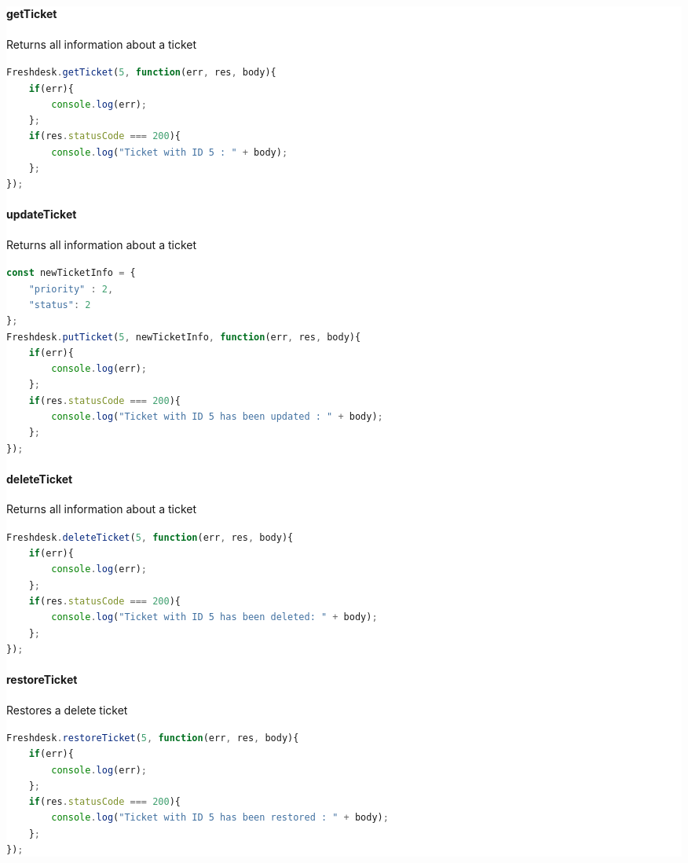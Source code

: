 #### getTicket
Returns all information about a ticket
```js
Freshdesk.getTicket(5, function(err, res, body){
    if(err){
        console.log(err);
    };
    if(res.statusCode === 200){
        console.log("Ticket with ID 5 : " + body);
    };
});
```

#### updateTicket
Returns all information about a ticket
```js
const newTicketInfo = {
    "priority" : 2,
    "status": 2
};
Freshdesk.putTicket(5, newTicketInfo, function(err, res, body){
    if(err){
        console.log(err);
    };
    if(res.statusCode === 200){
        console.log("Ticket with ID 5 has been updated : " + body);
    };
});
```

#### deleteTicket
Returns all information about a ticket
```js
Freshdesk.deleteTicket(5, function(err, res, body){
    if(err){
        console.log(err);
    };
    if(res.statusCode === 200){
        console.log("Ticket with ID 5 has been deleted: " + body);
    };
});
```

#### restoreTicket
Restores a delete ticket
```js
Freshdesk.restoreTicket(5, function(err, res, body){
    if(err){
        console.log(err);
    };
    if(res.statusCode === 200){
        console.log("Ticket with ID 5 has been restored : " + body);
    };
});
```
